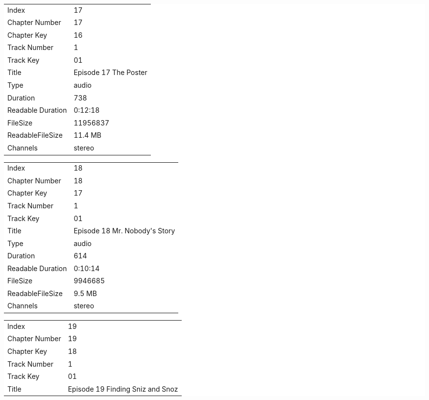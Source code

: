|  |  |
| - | - |
| Index | 17 |
| Chapter Number | 17 |
| Chapter Key | 16 |
| Track Number | 1 |
| Track Key | 01 |
| Title | Episode 17 The Poster |
| Type | audio |
| Duration | 738 |
| Readable Duration | 0:12:18 |
| FileSize | 11956837 |
| ReadableFileSize | 11.4 MB |
| Channels | stereo |

|  |  |
| - | - |
| Index | 18 |
| Chapter Number | 18 |
| Chapter Key | 17 |
| Track Number | 1 |
| Track Key | 01 |
| Title | Episode 18 Mr. Nobody's Story |
| Type | audio |
| Duration | 614 |
| Readable Duration | 0:10:14 |
| FileSize | 9946685 |
| ReadableFileSize | 9.5 MB |
| Channels | stereo |

|  |  |
| - | - |
| Index | 19 |
| Chapter Number | 19 |
| Chapter Key | 18 |
| Track Number | 1 |
| Track Key | 01 |
| Title | Episode 19 Finding Sniz and Snoz |